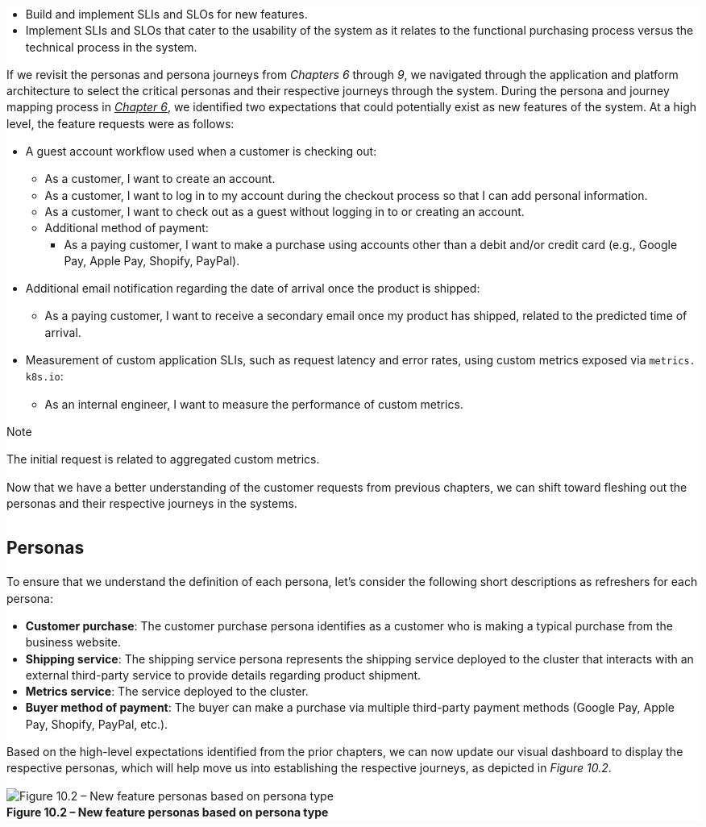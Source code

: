 * Build and implement SLIs and SLOs for new features.
* Implement SLIs and SLOs that cater to the usability of the system as it relates to the functional purchasing process versus the technical process in the system.

If we revisit the personas and persona journeys from *Chapters 6* through *9*, we navigated through the application and platform architecture to select the critical personas and their respective journeys through the system. During the persona and journey mapping process in [*Chapter 6*](https://subscription.packtpub.com/book/cloud-and-networking/9781835889381/6), we identified two expectations that could potentially exist as new features of the system. At a high level, the feature requests were as follows:

* A guest account workflow used when a customer is checking out:

  + As a customer, I want to create an account.
  + As a customer, I want to log in to my account during the checkout process so that I can add personal information.
  + As a customer, I want to check out as a guest without logging in to or creating an account.
  + Additional method of payment:
    - As a paying customer, I want to make a purchase using accounts other than a debit and/or credit card (e.g., Google Pay, Apple Pay, Shopify, PayPal).

* Additional email notification regarding the date of arrival once the product is shipped:
  + As a paying customer, I want to receive a secondary email once my product has shipped, related to the predicted time of arrival.

* Measurement of custom application SLIs, such as request latency and error rates, using custom metrics exposed via `metrics.k8s.io`:
  + As an internal engineer, I want to measure the performance of custom metrics.

> [!NOTE]
>
> The initial request is related to aggregated custom metrics.

Now that we have a better understanding of the customer requests from previous chapters, we can shift toward fleshing out the personas and their respective journeys in the systems.

## Personas

To ensure that we understand the definition of each persona, let’s consider the following short descriptions as refreshers for each persona:

* **Customer purchase**: The customer purchase persona identifies as a customer who is making a typical purchase from the business website.
* **Shipping service**: The shipping service persona represents the shipping service deployed to the cluster that interacts with an external third-party service to provide details regarding product shipment.
* **Metrics service**: The service deployed to the cluster.
* **Buyer method of payment**: The buyer can make a purchase via multiple third-party payment methods (Google Pay, Apple Pay, Shopify, PayPal, etc.).

Based on the high-level expectations identified from the prior chapters, we can now update our visual dashboard to display the respective personas, which will help move us into establishing the respective journeys, as depicted in *Figure 10.2*.

![Figure 10.2 – New feature personas based on persona type](https://static.packt-cdn.com/products/9781835889381/graphics/image/B22155_10_02.jpg)<br>
**Figure 10.2 – New feature personas based on persona type**
